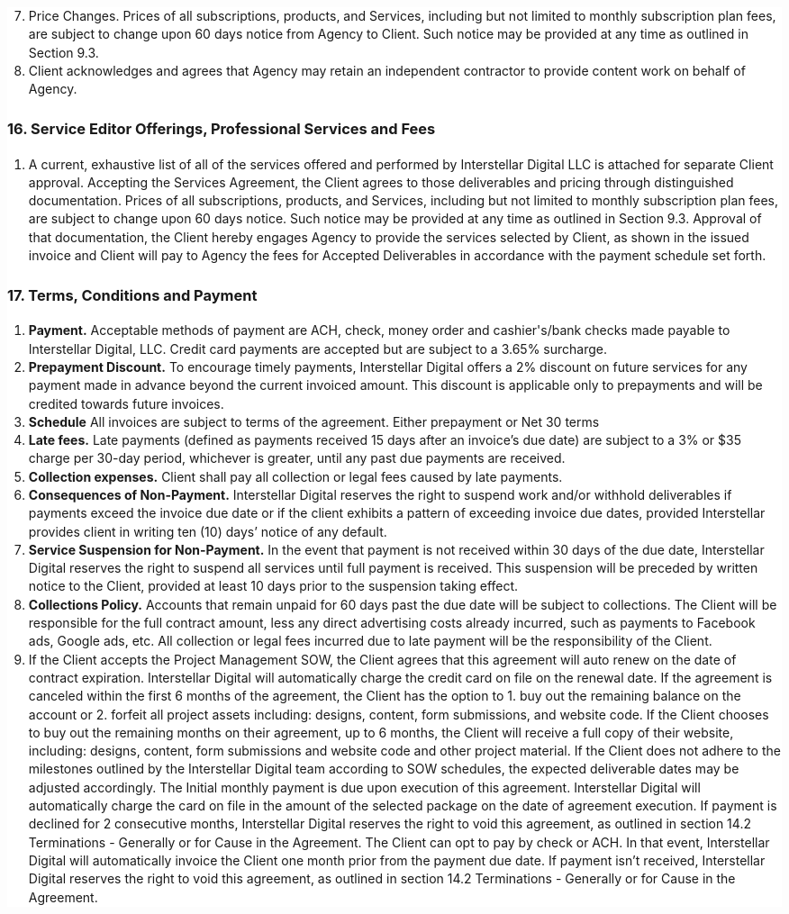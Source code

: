 7.	Price Changes. Prices of all subscriptions, products, and Services, including but not limited to monthly subscription plan fees, are subject to change upon 60 days notice from Agency to Client. Such notice may be provided at any time as outlined in Section 9.3.
8.	Client acknowledges and agrees that Agency may retain an independent contractor to provide content work on behalf of Agency.

### 16\. Service Editor Offerings, Professional Services and Fees
1.	A current, exhaustive list of all of the services offered and performed by Interstellar Digital LLC is attached for separate Client approval. Accepting the Services Agreement, the Client agrees to those deliverables and pricing through distinguished documentation. Prices of all subscriptions, products, and Services, including but not limited to monthly subscription plan fees, are subject to change upon 60 days notice. Such notice may be provided at any time as outlined in Section 9.3. Approval of that documentation, the Client hereby engages Agency to provide the services selected by Client, as shown in the issued invoice and Client will pay to Agency the fees for Accepted Deliverables in accordance with the payment schedule set forth.

### 17\. Terms, Conditions and Payment
1.	<b>Payment.</b> Acceptable methods of payment are ACH, check, money order and cashier's/bank checks made payable to Interstellar Digital, LLC. Credit card payments are accepted but are subject to a 3.65% surcharge.
2.	<b>Prepayment Discount.</b> To encourage timely payments, Interstellar Digital offers a 2% discount on future services for any payment made in advance beyond the current invoiced amount. This discount is applicable only to prepayments and will be credited towards future invoices.
3.	<b>Schedule</b> All invoices are subject to terms of the agreement. Either prepayment or Net 30 terms
4.	<b>Late fees.</b> Late payments (defined as payments received 15 days after an invoice’s due date) are subject to a 3% or $35 charge per 30-day period, whichever is greater, until any past due payments are received.
5.	<b>Collection expenses.</b> Client shall pay all collection or legal fees caused by late payments.
6.	<b>Consequences of Non-Payment.</b> Interstellar Digital reserves the right to suspend work and/or withhold deliverables if payments exceed the invoice due date or if the client exhibits a pattern of exceeding invoice due dates, provided Interstellar provides client in writing ten (10) days’ notice of any default.
7.	<b>Service Suspension for Non-Payment.</b> In the event that payment is not received within 30 days of the due date, Interstellar Digital reserves the right to suspend all services until full payment is received. This suspension will be preceded by written notice to the Client, provided at least 10 days prior to the suspension taking effect.
8.	<b>Collections Policy.</b> Accounts that remain unpaid for 60 days past the due date will be subject to collections. The Client will be responsible for the full contract amount, less any direct advertising costs already incurred, such as payments to Facebook ads, Google ads, etc. All collection or legal fees incurred due to late payment will be the responsibility of the Client.
9.	If the Client accepts the Project Management SOW, the Client agrees that this agreement will auto renew on the date of contract expiration. Interstellar Digital will automatically charge the credit card on file on the renewal date. If the agreement is canceled within the first 6 months of the agreement, the Client has the option to 1. buy out the remaining balance on the account or 2. forfeit all project assets including: designs, content, form submissions, and website code. If the Client chooses to buy out the remaining months on their agreement, up to 6 months, the Client will receive a full copy of their website, including: designs, content, form submissions and website code and other project material. If the Client does not adhere to the milestones outlined by the Interstellar Digital team according to SOW schedules, the expected deliverable dates may be adjusted accordingly. The Initial monthly payment is due upon execution of this agreement. Interstellar Digital will automatically charge the card on file in the amount of the selected package on the date of agreement execution. If payment is declined for 2 consecutive months, Interstellar Digital reserves the right to void this agreement, as outlined in section 14.2 Terminations - Generally or for Cause in the Agreement. The Client can opt to pay by check or ACH. In that event, Interstellar Digital will automatically invoice the Client one month prior from the payment due date. If payment isn’t received, Interstellar Digital reserves the right to void this agreement, as outlined in section 14.2 Terminations - Generally or for Cause in the Agreement.